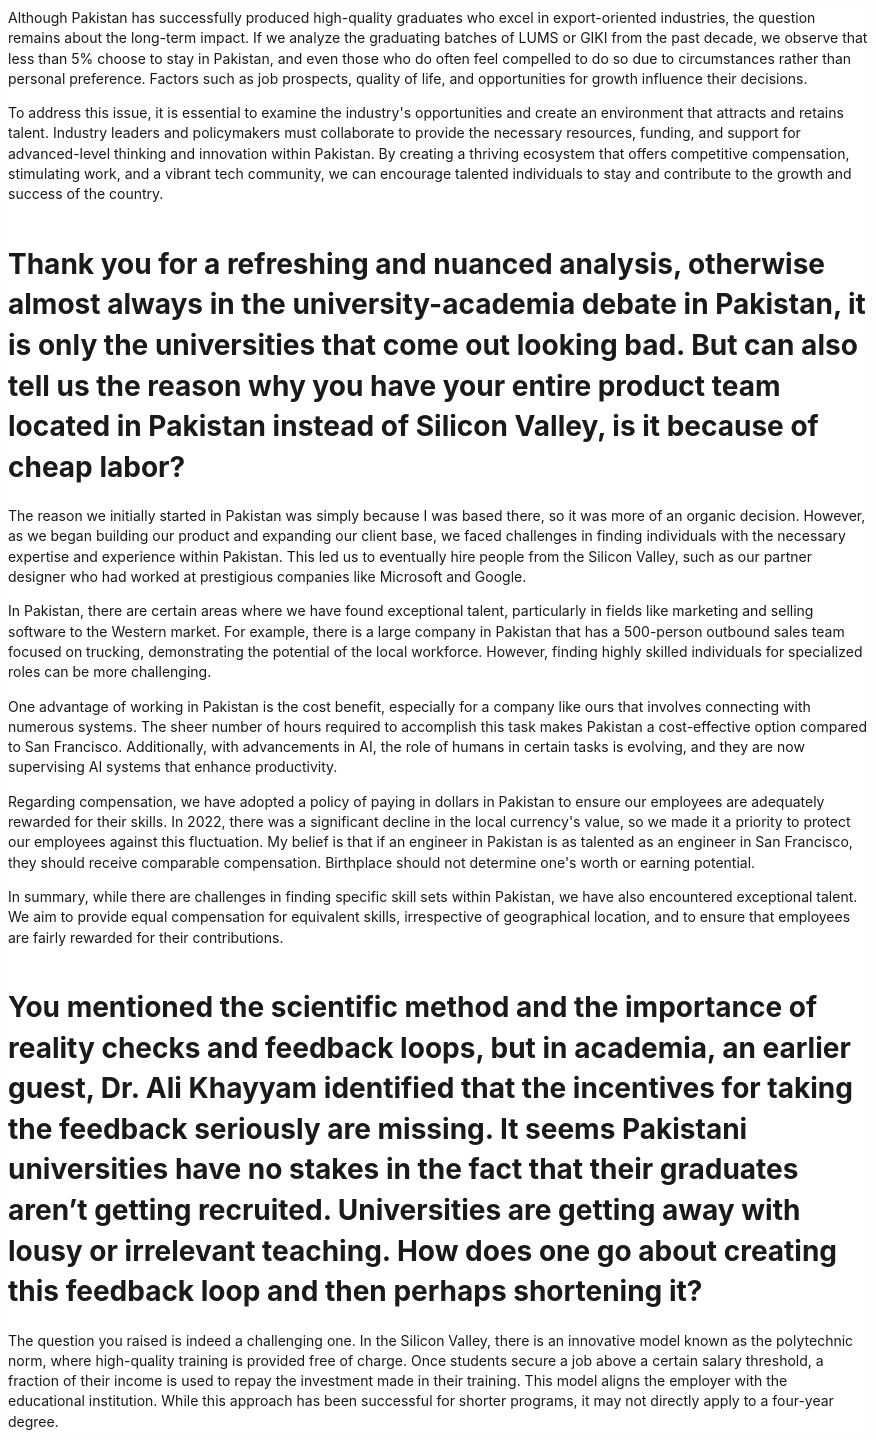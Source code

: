 Although Pakistan has successfully produced high-quality graduates who excel in export-oriented industries, the question remains about the long-term impact. If we analyze the graduating batches of LUMS or GIKI from the past decade, we observe that less than 5% choose to stay in Pakistan, and even those who do often feel compelled to do so due to circumstances rather than personal preference. Factors such as job prospects, quality of life, and opportunities for growth influence their decisions.

To address this issue, it is essential to examine the industry's opportunities and create an environment that attracts and retains talent. Industry leaders and policymakers must collaborate to provide the necessary resources, funding, and support for advanced-level thinking and innovation within Pakistan. By creating a thriving ecosystem that offers competitive compensation, stimulating work, and a vibrant tech community, we can encourage talented individuals to stay and contribute to the growth and success of the country.

# Thank you for a refreshing and nuanced analysis, otherwise almost always in the university-academia debate in Pakistan, it is only the universities that come out looking bad. But can also tell us the reason why you have your entire product team located in Pakistan instead of Silicon Valley, is it because of cheap labor?
The reason we initially started in Pakistan was simply because I was based there, so it was more of an organic decision. However, as we began building our product and expanding our client base, we faced challenges in finding individuals with the necessary expertise and experience within Pakistan. This led us to eventually hire people from the Silicon Valley, such as our partner designer who had worked at prestigious companies like Microsoft and Google.

In Pakistan, there are certain areas where we have found exceptional talent, particularly in fields like marketing and selling software to the Western market. For example, there is a large company in Pakistan that has a 500-person outbound sales team focused on trucking, demonstrating the potential of the local workforce. However, finding highly skilled individuals for specialized roles can be more challenging.

One advantage of working in Pakistan is the cost benefit, especially for a company like ours that involves connecting with numerous systems. The sheer number of hours required to accomplish this task makes Pakistan a cost-effective option compared to San Francisco. Additionally, with advancements in AI, the role of humans in certain tasks is evolving, and they are now supervising AI systems that enhance productivity.

Regarding compensation, we have adopted a policy of paying in dollars in Pakistan to ensure our employees are adequately rewarded for their skills. In 2022, there was a significant decline in the local currency's value, so we made it a priority to protect our employees against this fluctuation. My belief is that if an engineer in Pakistan is as talented as an engineer in San Francisco, they should receive comparable compensation. Birthplace should not determine one's worth or earning potential.

In summary, while there are challenges in finding specific skill sets within Pakistan, we have also encountered exceptional talent. We aim to provide equal compensation for equivalent skills, irrespective of geographical location, and to ensure that employees are fairly rewarded for their contributions.

# You mentioned the scientific method and the importance of reality checks and feedback loops, but in academia, an earlier guest, Dr. Ali Khayyam identified that the incentives for taking the feedback seriously are missing. It seems Pakistani universities have no stakes in the fact that their graduates aren’t getting recruited. Universities are getting away with lousy or irrelevant teaching. How does one go about creating this feedback loop and then perhaps shortening it?
The question you raised is indeed a challenging one. In the Silicon Valley, there is an innovative model known as the polytechnic norm, where high-quality training is provided free of charge. Once students secure a job above a certain salary threshold, a fraction of their income is used to repay the investment made in their training. This model aligns the employer with the educational institution. While this approach has been successful for shorter programs, it may not directly apply to a four-year degree.
